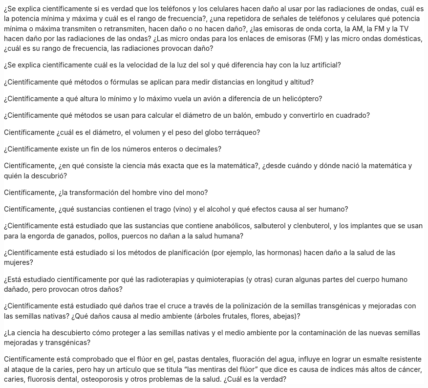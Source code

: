¿Se explica científicamente si es verdad que los teléfonos y los
celulares hacen daño al usar por las radiaciones de ondas, cuál es la
potencia mínima y máxima y cuál es el rango de frecuencia?, ¿una
repetidora de señales de teléfonos y celulares qué potencia mínima o
máxima transmiten o retransmiten, hacen daño o no hacen daño?, ¿las
emisoras de onda corta, la AM, la FM y la TV hacen daño por las
radiaciones de las ondas? ¿Las micro ondas para los enlaces de
emisoras (FM) y las micro ondas domésticas, ¿cuál es su rango de
frecuencia, las radiaciones provocan daño?

¿Se explica científicamente cuál es la velocidad de la luz del sol y
qué diferencia hay con la luz artificial?

¿Científicamente qué métodos o fórmulas se aplican para medir
distancias en longitud y altitud?

¿Científicamente a qué altura lo mínimo y lo máximo vuela un avión a
diferencia de un helicóptero?

¿Científicamente qué métodos se usan para calcular el diámetro de un
balón, embudo y convertirlo en cuadrado?

Científicamente ¿cuál es el diámetro, el volumen y el peso del globo
terráqueo?

¿Científicamente existe un fin de los números enteros o decimales?

Científicamente, ¿en qué consiste la ciencia más exacta que es la
matemática?, ¿desde cuándo y dónde nació la matemática y quién la
descubrió?

Científicamente, ¿la transformación del hombre vino del mono?

Científicamente, ¿qué sustancias contienen el trago (vino) y el
alcohol y qué efectos causa al ser humano?

¿Científicamente está estudiado que las sustancias que contiene
anabólicos, salbuterol y clenbuterol, y los implantes que se usan para
la engorda de ganados, pollos, puercos no dañan a la salud humana?

¿Científicamente está estudiado si los métodos de planificación (por
ejemplo, las hormonas) hacen daño a la salud de las mujeres?

¿Está estudiado científicamente por qué las radioterapias y
quimioterapias (y otras) curan algunas partes del cuerpo humano
dañado, pero provocan otros daños?

¿Científicamente está estudiado qué daños trae el cruce a través de la
polinización de la semillas transgénicas y mejoradas con las semillas
nativas? ¿Qué daños causa al medio ambiente (árboles frutales, flores,
abejas)?

¿La ciencia ha descubierto cómo proteger a las semillas nativas y el
medio ambiente por la contaminación de las nuevas semillas mejoradas y
transgénicas?

Científicamente está comprobado que el flúor en gel, pastas dentales,
fluoración del agua, influye en lograr un esmalte resistente al ataque
de la caries, pero hay un artículo que se titula “las mentiras del
flúor” que dice es causa de índices más altos de cáncer, caries,
fluorosis dental, osteoporosis y otros problemas de la salud. ¿Cuál es
la verdad?
